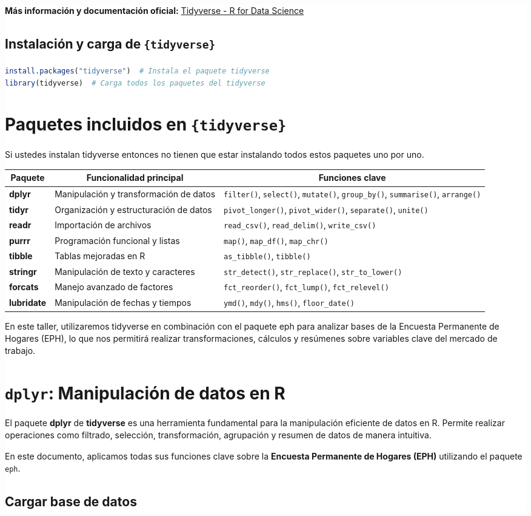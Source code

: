 **Más información y documentación oficial:** [Tidyverse - R for Data
Science](https://www.tidyverse.org/)

## Instalación y carga de `{tidyverse}`


``` r
install.packages("tidyverse")  # Instala el paquete tidyverse
library(tidyverse)  # Carga todos los paquetes del tidyverse
```

# Paquetes incluidos en `{tidyverse}`

Si ustedes instalan tidyverse entonces no tienen que estar instalando
todos estos paquetes uno por uno.

| **Paquete**   | **Funcionalidad principal**            | **Funciones clave**                                                          |
|------------------|--------------------------|-----------------------------|
| **dplyr**     | Manipulación y transformación de datos | `filter()`, `select()`, `mutate()`, `group_by()`, `summarise()`, `arrange()` |
| **tidyr**     | Organización y estructuración de datos | `pivot_longer()`, `pivot_wider()`, `separate()`, `unite()`                   |
| **readr**     | Importación de archivos                | `read_csv()`, `read_delim()`, `write_csv()`                                  |
| **purrr**     | Programación funcional y listas        | `map()`, `map_df()`, `map_chr()`                                             |
| **tibble**    | Tablas mejoradas en R                  | `as_tibble()`, `tibble()`                                                    |
| **stringr**   | Manipulación de texto y caracteres     | `str_detect()`, `str_replace()`, `str_to_lower()`                            |
| **forcats**   | Manejo avanzado de factores            | `fct_reorder()`, `fct_lump()`, `fct_relevel()`                               |
| **lubridate** | Manipulación de fechas y tiempos       | `ymd()`, `mdy()`, `hms()`, `floor_date()`                                    |

En este taller, utilizaremos tidyverse en combinación con el paquete eph
para analizar bases de la Encuesta Permanente de Hogares (EPH), lo que
nos permitirá realizar transformaciones, cálculos y resúmenes sobre
variables clave del mercado de trabajo.

# `dplyr`: Manipulación de datos en R

El paquete **dplyr** de **tidyverse** es una herramienta fundamental
para la manipulación eficiente de datos en R. Permite realizar
operaciones como filtrado, selección, transformación, agrupación y
resumen de datos de manera intuitiva.

En este documento, aplicamos todas sus funciones clave sobre la
**Encuesta Permanente de Hogares (EPH)** utilizando el paquete `eph`.



## Cargar base de datos

